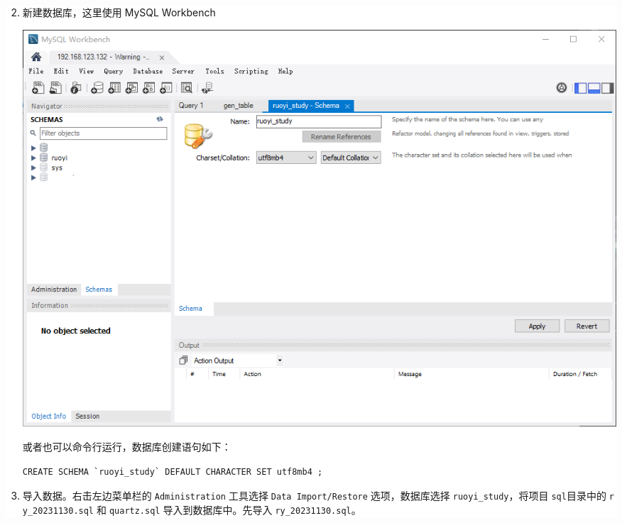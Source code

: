    ```
   ```
2. 新建数据库，这里使用 MySQL Workbench

   ![1710343831769](images/1710343831769.png)

   或者也可以命令行运行，数据库创建语句如下：

   ```
   CREATE SCHEMA `ruoyi_study` DEFAULT CHARACTER SET utf8mb4 ;
   ```
3. 导入数据。右击左边菜单栏的 `Administration` 工具选择 `Data Import/Restore` 选项，数据库选择 `ruoyi_study`，将项目 `sql`目录中的 `ry_20231130.sql` 和 `quartz.sql` 导入到数据库中。先导入 `ry_20231130.sql`。

